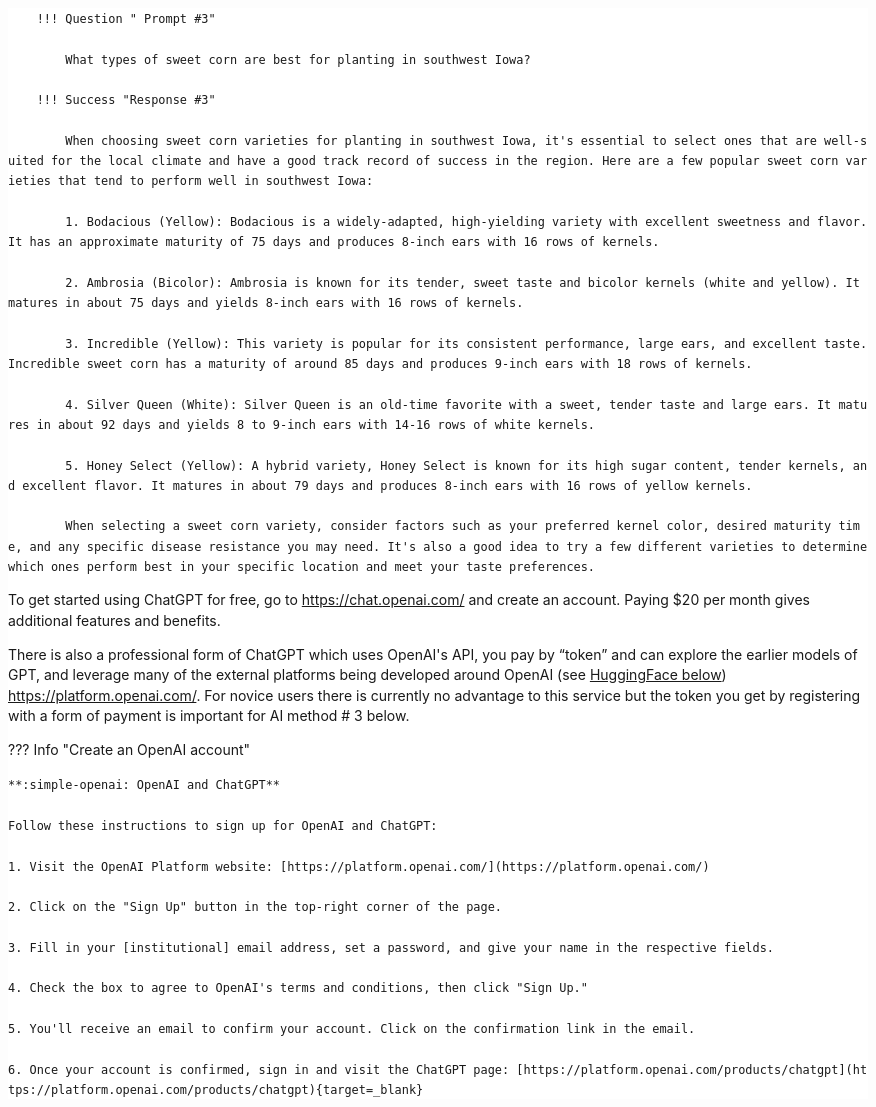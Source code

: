         !!! Question " Prompt #3"

            What types of sweet corn are best for planting in southwest Iowa?

        !!! Success "Response #3"

            When choosing sweet corn varieties for planting in southwest Iowa, it's essential to select ones that are well-suited for the local climate and have a good track record of success in the region. Here are a few popular sweet corn varieties that tend to perform well in southwest Iowa:

            1. Bodacious (Yellow): Bodacious is a widely-adapted, high-yielding variety with excellent sweetness and flavor. It has an approximate maturity of 75 days and produces 8-inch ears with 16 rows of kernels.

            2. Ambrosia (Bicolor): Ambrosia is known for its tender, sweet taste and bicolor kernels (white and yellow). It matures in about 75 days and yields 8-inch ears with 16 rows of kernels.

            3. Incredible (Yellow): This variety is popular for its consistent performance, large ears, and excellent taste. Incredible sweet corn has a maturity of around 85 days and produces 9-inch ears with 18 rows of kernels.

            4. Silver Queen (White): Silver Queen is an old-time favorite with a sweet, tender taste and large ears. It matures in about 92 days and yields 8 to 9-inch ears with 14-16 rows of white kernels.

            5. Honey Select (Yellow): A hybrid variety, Honey Select is known for its high sugar content, tender kernels, and excellent flavor. It matures in about 79 days and produces 8-inch ears with 16 rows of yellow kernels.

            When selecting a sweet corn variety, consider factors such as your preferred kernel color, desired maturity time, and any specific disease resistance you may need. It's also a good idea to try a few different varieties to determine which ones perform best in your specific location and meet your taste preferences.

To get started using ChatGPT for free, go to https://chat.openai.com/ and create an account. Paying $20 per month gives additional features and benefits.

There is also a professional form of ChatGPT which uses OpenAI's API, you pay by “token” and can explore the earlier models of GPT, and leverage many of the external platforms being developed around OpenAI (see [HuggingFace below](#iii-hugging-huggingface)) https://platform.openai.com/. For novice users there is currently no advantage to this service but the token you get by registering with a form of payment is important for AI method # 3 below.

??? Info "Create an OpenAI account"

    **:simple-openai: OpenAI and ChatGPT**
    
    Follow these instructions to sign up for OpenAI and ChatGPT:
    
    1. Visit the OpenAI Platform website: [https://platform.openai.com/](https://platform.openai.com/)
    
    2. Click on the "Sign Up" button in the top-right corner of the page.
    
    3. Fill in your [institutional] email address, set a password, and give your name in the respective fields.
    
    4. Check the box to agree to OpenAI's terms and conditions, then click "Sign Up."
    
    5. You'll receive an email to confirm your account. Click on the confirmation link in the email.
    
    6. Once your account is confirmed, sign in and visit the ChatGPT page: [https://platform.openai.com/products/chatgpt](https://platform.openai.com/products/chatgpt){target=_blank}
    